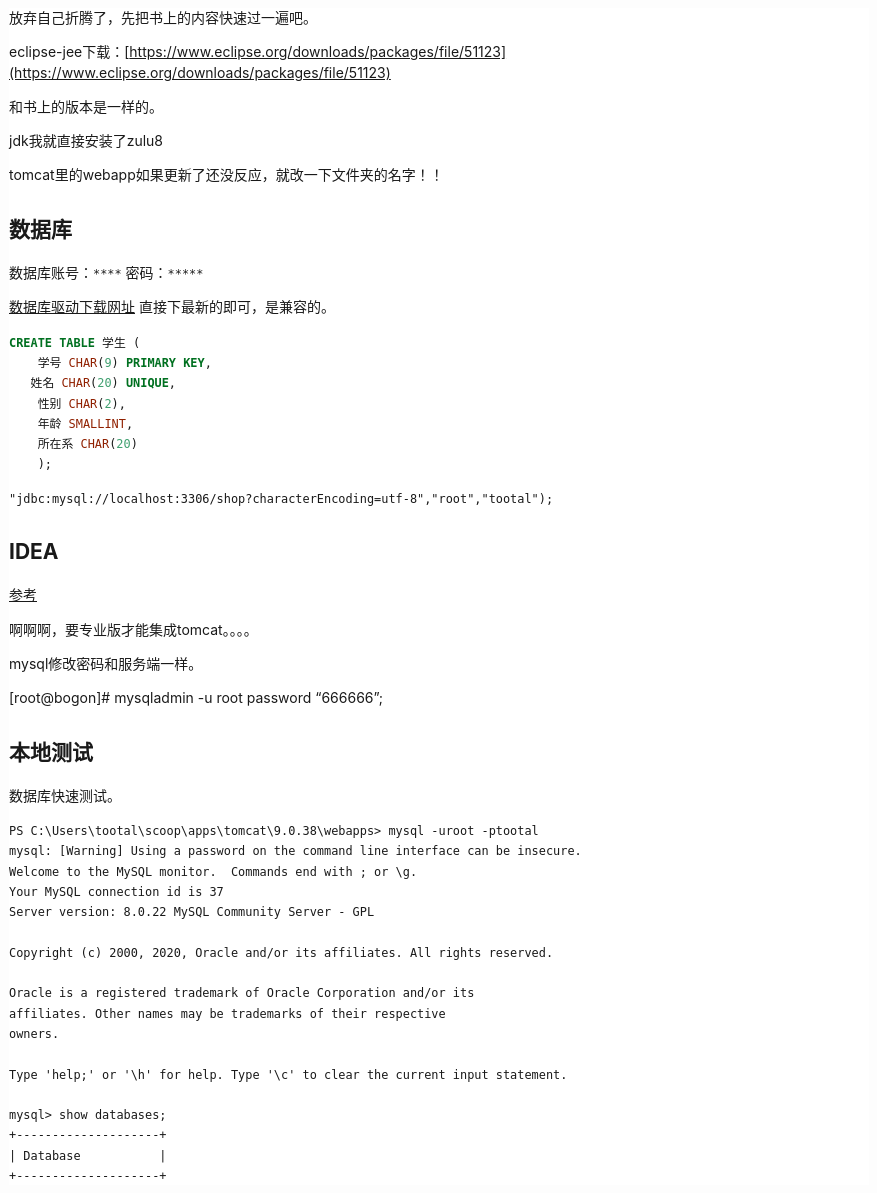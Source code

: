 放弃自己折腾了，先把书上的内容快速过一遍吧。

eclipse-jee下载：[https://www.eclipse.org/downloads/packages/file/51123](https://www.eclipse.org/downloads/packages/file/51123)

和书上的版本是一样的。

jdk我就直接安装了zulu8


tomcat里的webapp如果更新了还没反应，就改一下文件夹的名字！！

## 数据库

数据库账号：`****`
密码：`*****`

[数据库驱动下载网址](https://downloads.mysql.com/archives/c-j/)
直接下最新的即可，是兼容的。



```sql
CREATE TABLE 学生 (
    学号 CHAR(9) PRIMARY KEY,
   姓名 CHAR(20) UNIQUE,
    性别 CHAR(2),
    年龄 SMALLINT,
    所在系 CHAR(20)
    );
```


```
"jdbc:mysql://localhost:3306/shop?characterEncoding=utf-8","root","tootal");
```


## IDEA
[参考](https://blog.csdn.net/weixin_42222334/article/details/80362126)

啊啊啊，要专业版才能集成tomcat。。。。

mysql修改密码和服务端一样。


 [root@bogon]# mysqladmin -u root password “666666”;


## 本地测试
数据库快速测试。

```
PS C:\Users\tootal\scoop\apps\tomcat\9.0.38\webapps> mysql -uroot -ptootal
mysql: [Warning] Using a password on the command line interface can be insecure.
Welcome to the MySQL monitor.  Commands end with ; or \g.
Your MySQL connection id is 37
Server version: 8.0.22 MySQL Community Server - GPL

Copyright (c) 2000, 2020, Oracle and/or its affiliates. All rights reserved.

Oracle is a registered trademark of Oracle Corporation and/or its
affiliates. Other names may be trademarks of their respective
owners.

Type 'help;' or '\h' for help. Type '\c' to clear the current input statement.

mysql> show databases;
+--------------------+
| Database           |
+--------------------+
```